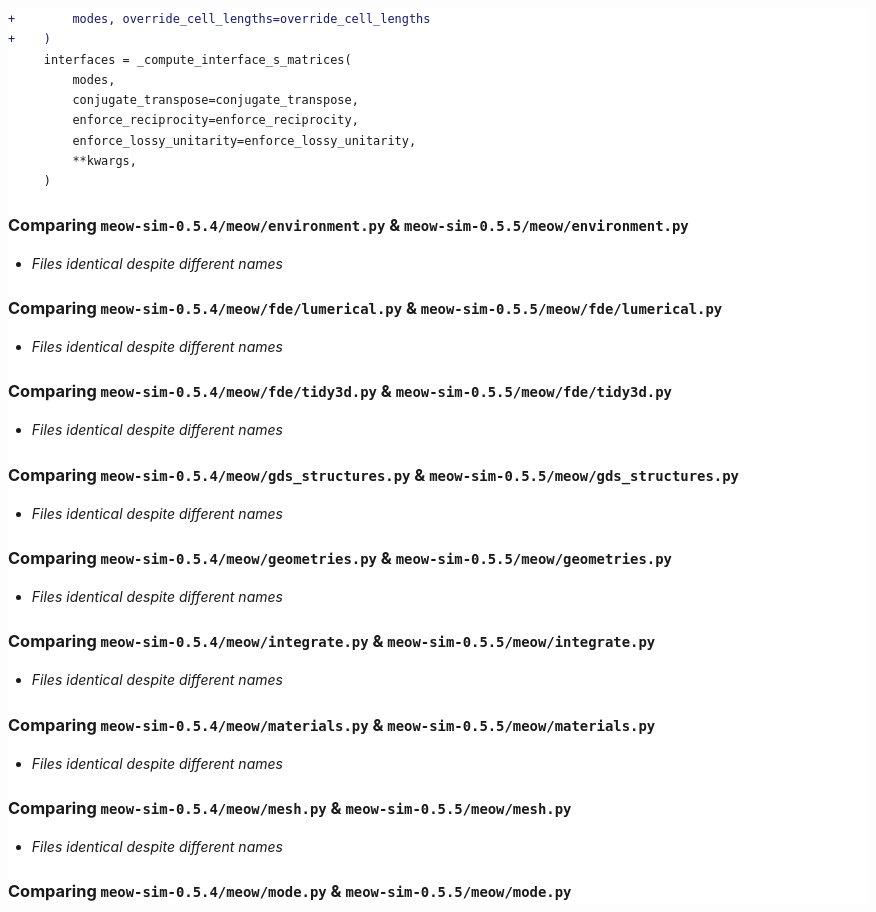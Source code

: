 ```diff
+        modes, override_cell_lengths=override_cell_lengths
+    )
     interfaces = _compute_interface_s_matrices(
         modes,
         conjugate_transpose=conjugate_transpose,
         enforce_reciprocity=enforce_reciprocity,
         enforce_lossy_unitarity=enforce_lossy_unitarity,
         **kwargs,
     )
```

### Comparing `meow-sim-0.5.4/meow/environment.py` & `meow-sim-0.5.5/meow/environment.py`

 * *Files identical despite different names*

### Comparing `meow-sim-0.5.4/meow/fde/lumerical.py` & `meow-sim-0.5.5/meow/fde/lumerical.py`

 * *Files identical despite different names*

### Comparing `meow-sim-0.5.4/meow/fde/tidy3d.py` & `meow-sim-0.5.5/meow/fde/tidy3d.py`

 * *Files identical despite different names*

### Comparing `meow-sim-0.5.4/meow/gds_structures.py` & `meow-sim-0.5.5/meow/gds_structures.py`

 * *Files identical despite different names*

### Comparing `meow-sim-0.5.4/meow/geometries.py` & `meow-sim-0.5.5/meow/geometries.py`

 * *Files identical despite different names*

### Comparing `meow-sim-0.5.4/meow/integrate.py` & `meow-sim-0.5.5/meow/integrate.py`

 * *Files identical despite different names*

### Comparing `meow-sim-0.5.4/meow/materials.py` & `meow-sim-0.5.5/meow/materials.py`

 * *Files identical despite different names*

### Comparing `meow-sim-0.5.4/meow/mesh.py` & `meow-sim-0.5.5/meow/mesh.py`

 * *Files identical despite different names*

### Comparing `meow-sim-0.5.4/meow/mode.py` & `meow-sim-0.5.5/meow/mode.py`
